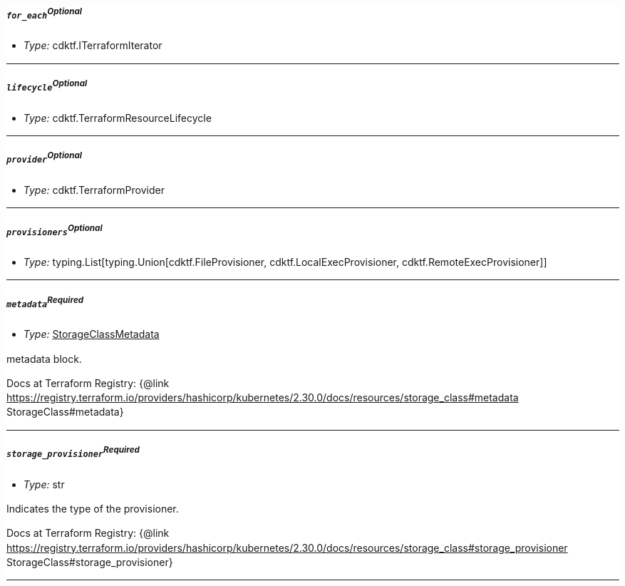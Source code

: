 
##### `for_each`<sup>Optional</sup> <a name="for_each" id="@cdktf/provider-kubernetes.storageClass.StorageClass.Initializer.parameter.forEach"></a>

- *Type:* cdktf.ITerraformIterator

---

##### `lifecycle`<sup>Optional</sup> <a name="lifecycle" id="@cdktf/provider-kubernetes.storageClass.StorageClass.Initializer.parameter.lifecycle"></a>

- *Type:* cdktf.TerraformResourceLifecycle

---

##### `provider`<sup>Optional</sup> <a name="provider" id="@cdktf/provider-kubernetes.storageClass.StorageClass.Initializer.parameter.provider"></a>

- *Type:* cdktf.TerraformProvider

---

##### `provisioners`<sup>Optional</sup> <a name="provisioners" id="@cdktf/provider-kubernetes.storageClass.StorageClass.Initializer.parameter.provisioners"></a>

- *Type:* typing.List[typing.Union[cdktf.FileProvisioner, cdktf.LocalExecProvisioner, cdktf.RemoteExecProvisioner]]

---

##### `metadata`<sup>Required</sup> <a name="metadata" id="@cdktf/provider-kubernetes.storageClass.StorageClass.Initializer.parameter.metadata"></a>

- *Type:* <a href="#@cdktf/provider-kubernetes.storageClass.StorageClassMetadata">StorageClassMetadata</a>

metadata block.

Docs at Terraform Registry: {@link https://registry.terraform.io/providers/hashicorp/kubernetes/2.30.0/docs/resources/storage_class#metadata StorageClass#metadata}

---

##### `storage_provisioner`<sup>Required</sup> <a name="storage_provisioner" id="@cdktf/provider-kubernetes.storageClass.StorageClass.Initializer.parameter.storageProvisioner"></a>

- *Type:* str

Indicates the type of the provisioner.

Docs at Terraform Registry: {@link https://registry.terraform.io/providers/hashicorp/kubernetes/2.30.0/docs/resources/storage_class#storage_provisioner StorageClass#storage_provisioner}

---